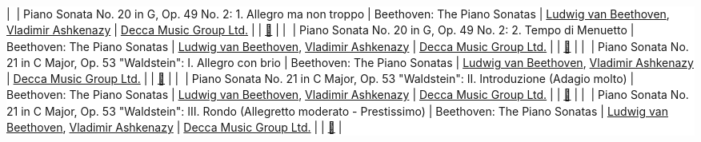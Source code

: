| <img src="https://i.scdn.co/image/ab67616d0000b273c18e2114a3a3ef543635197a" alt="" width="50" /> | Piano Sonata No. 20 in G, Op. 49 No. 2: 1. Allegro ma non troppo                                                                                    | Beethoven: The Piano Sonatas                                                      | [Ludwig van Beethoven](../artists/ludwig_van_beethoven.md), [Vladimir Ashkenazy](../artists/vladimir_ashkenazy.md)                                                                                                                                                                                                                                                                                                                                                                                                                                           | [Decca Music Group Ltd.](../labels/decca_music_group_ltd_.md)                           |     | [🔗](https://open.spotify.com/track/7onetNzttpXOktzvYhHjEE) |
| <img src="https://i.scdn.co/image/ab67616d0000b273c18e2114a3a3ef543635197a" alt="" width="50" /> | Piano Sonata No. 20 in G, Op. 49 No. 2: 2. Tempo di Menuetto                                                                                        | Beethoven: The Piano Sonatas                                                      | [Ludwig van Beethoven](../artists/ludwig_van_beethoven.md), [Vladimir Ashkenazy](../artists/vladimir_ashkenazy.md)                                                                                                                                                                                                                                                                                                                                                                                                                                           | [Decca Music Group Ltd.](../labels/decca_music_group_ltd_.md)                           |     | [🔗](https://open.spotify.com/track/34c7zY3bo50nlq6x69nfNc) |
| <img src="https://i.scdn.co/image/ab67616d0000b273c18e2114a3a3ef543635197a" alt="" width="50" /> | Piano Sonata No. 21 in C Major, Op. 53 "Waldstein": I. Allegro con brio                                                                             | Beethoven: The Piano Sonatas                                                      | [Ludwig van Beethoven](../artists/ludwig_van_beethoven.md), [Vladimir Ashkenazy](../artists/vladimir_ashkenazy.md)                                                                                                                                                                                                                                                                                                                                                                                                                                           | [Decca Music Group Ltd.](../labels/decca_music_group_ltd_.md)                           |     | [🔗](https://open.spotify.com/track/6mhZMduiw9NIIRk75k9WVy) |
| <img src="https://i.scdn.co/image/ab67616d0000b273c18e2114a3a3ef543635197a" alt="" width="50" /> | Piano Sonata No. 21 in C Major, Op. 53 "Waldstein": II. Introduzione (Adagio molto)                                                                 | Beethoven: The Piano Sonatas                                                      | [Ludwig van Beethoven](../artists/ludwig_van_beethoven.md), [Vladimir Ashkenazy](../artists/vladimir_ashkenazy.md)                                                                                                                                                                                                                                                                                                                                                                                                                                           | [Decca Music Group Ltd.](../labels/decca_music_group_ltd_.md)                           |     | [🔗](https://open.spotify.com/track/3BtD1leAlPIEwzBbddVbu3) |
| <img src="https://i.scdn.co/image/ab67616d0000b273c18e2114a3a3ef543635197a" alt="" width="50" /> | Piano Sonata No. 21 in C Major, Op. 53 "Waldstein": III. Rondo (Allegretto moderato - Prestissimo)                                                  | Beethoven: The Piano Sonatas                                                      | [Ludwig van Beethoven](../artists/ludwig_van_beethoven.md), [Vladimir Ashkenazy](../artists/vladimir_ashkenazy.md)                                                                                                                                                                                                                                                                                                                                                                                                                                           | [Decca Music Group Ltd.](../labels/decca_music_group_ltd_.md)                           |     | [🔗](https://open.spotify.com/track/3yIWNNQnAQeCmPgjEZ8UwX) |